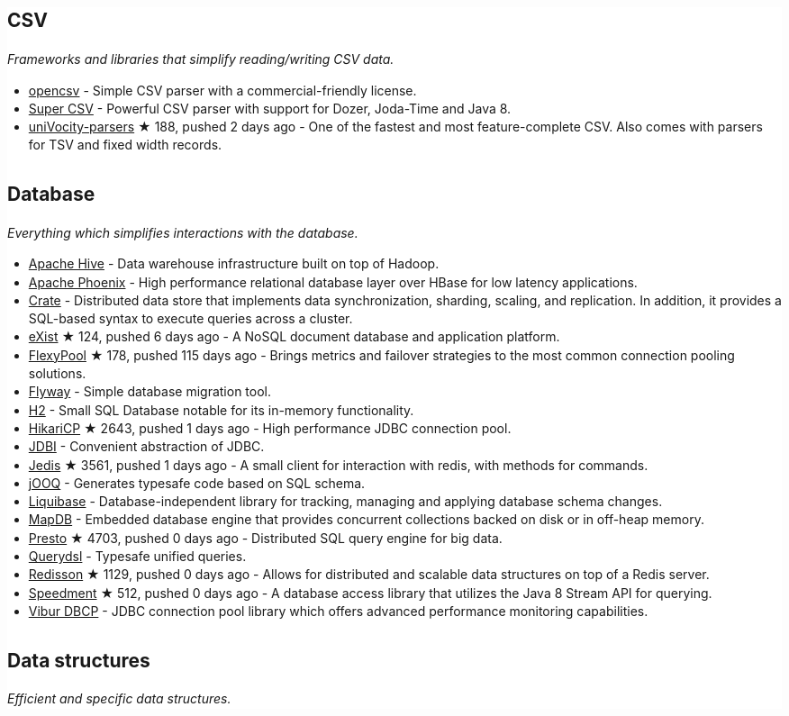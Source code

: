 CSV
---

*Frameworks and libraries that simplify reading/writing CSV data.*

-   [opencsv](http://opencsv.sourceforge.net) - Simple CSV parser with a commercial-friendly license.
-   [Super CSV](http://super-csv.github.io/super-csv/) - Powerful CSV parser with support for Dozer, Joda-Time and Java 8.
-   [uniVocity-parsers](https://github.com/uniVocity/univocity-parsers) <span> ★ 188, pushed 2 days ago </span> - One of the fastest and most feature-complete CSV. Also comes with parsers for TSV and fixed width records.

Database
--------

*Everything which simplifies interactions with the database.*

-   [Apache Hive](https://hive.apache.org/) - Data warehouse infrastructure built on top of Hadoop.
-   [Apache Phoenix](http://phoenix.apache.org/) - High performance relational database layer over HBase for low latency applications.
-   [Crate](https://crate.io/) - Distributed data store that implements data synchronization, sharding, scaling, and replication. In addition, it provides a SQL-based syntax to execute queries across a cluster.
-   [eXist](https://github.com/eXist-db/exist) <span> ★ 124, pushed 6 days ago </span> - A NoSQL document database and application platform.
-   [FlexyPool](https://github.com/vladmihalcea/flexy-pool) <span> ★ 178, pushed 115 days ago </span> - Brings metrics and failover strategies to the most common connection pooling solutions.
-   [Flyway](https://flywaydb.org/) - Simple database migration tool.
-   [H2](http://h2database.com/) - Small SQL Database notable for its in-memory functionality.
-   [HikariCP](https://github.com/brettwooldridge/HikariCP) <span> ★ 2643, pushed 1 days ago </span> - High performance JDBC connection pool.
-   [JDBI](http://jdbi.org/) - Convenient abstraction of JDBC.
-   [Jedis](https://github.com/xetorthio/jedis) <span> ★ 3561, pushed 1 days ago </span> - A small client for interaction with redis, with methods for commands.
-   [jOOQ](http://www.jooq.org/) - Generates typesafe code based on SQL schema.
-   [Liquibase](http://www.liquibase.org/) - Database-independent library for tracking, managing and applying database schema changes.
-   [MapDB](http://www.mapdb.org/) - Embedded database engine that provides concurrent collections backed on disk or in off-heap memory.
-   [Presto](https://github.com/prestodb/presto) <span> ★ 4703, pushed 0 days ago </span> - Distributed SQL query engine for big data.
-   [Querydsl](http://www.querydsl.com/) - Typesafe unified queries.
-   [Redisson](https://github.com/mrniko/redisson) <span> ★ 1129, pushed 0 days ago </span> - Allows for distributed and scalable data structures on top of a Redis server.
-   [Speedment](https://github.com/speedment/speedment) <span> ★ 512, pushed 0 days ago </span> - A database access library that utilizes the Java 8 Stream API for querying.
-   [Vibur DBCP](http://www.vibur.org/) - JDBC connection pool library which offers advanced performance monitoring capabilities.

Data structures
---------------

*Efficient and specific data structures.*
